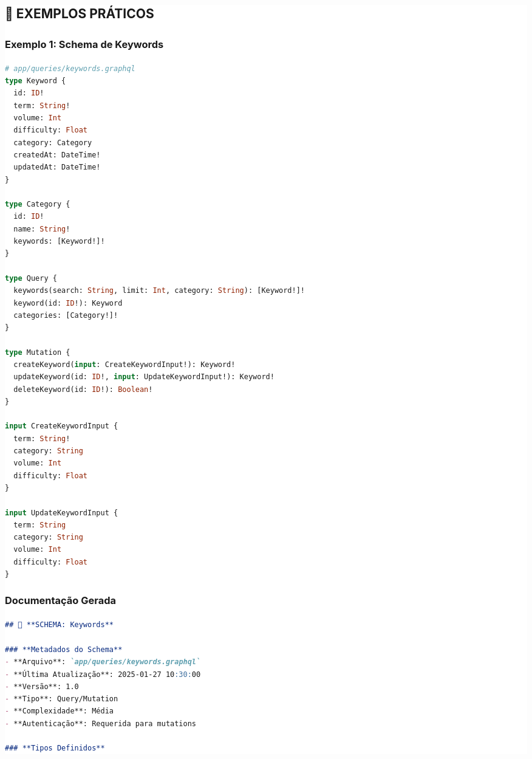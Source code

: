 
## 🎯 **EXEMPLOS PRÁTICOS**

### **Exemplo 1: Schema de Keywords**
```graphql
# app/queries/keywords.graphql
type Keyword {
  id: ID!
  term: String!
  volume: Int
  difficulty: Float
  category: Category
  createdAt: DateTime!
  updatedAt: DateTime!
}

type Category {
  id: ID!
  name: String!
  keywords: [Keyword!]!
}

type Query {
  keywords(search: String, limit: Int, category: String): [Keyword!]!
  keyword(id: ID!): Keyword
  categories: [Category!]!
}

type Mutation {
  createKeyword(input: CreateKeywordInput!): Keyword!
  updateKeyword(id: ID!, input: UpdateKeywordInput!): Keyword!
  deleteKeyword(id: ID!): Boolean!
}

input CreateKeywordInput {
  term: String!
  category: String
  volume: Int
  difficulty: Float
}

input UpdateKeywordInput {
  term: String
  category: String
  volume: Int
  difficulty: Float
}
```

### **Documentação Gerada**
```markdown
## 🎯 **SCHEMA: Keywords**

### **Metadados do Schema**
- **Arquivo**: `app/queries/keywords.graphql`
- **Última Atualização**: 2025-01-27 10:30:00
- **Versão**: 1.0
- **Tipo**: Query/Mutation
- **Complexidade**: Média
- **Autenticação**: Requerida para mutations

### **Tipos Definidos**

```